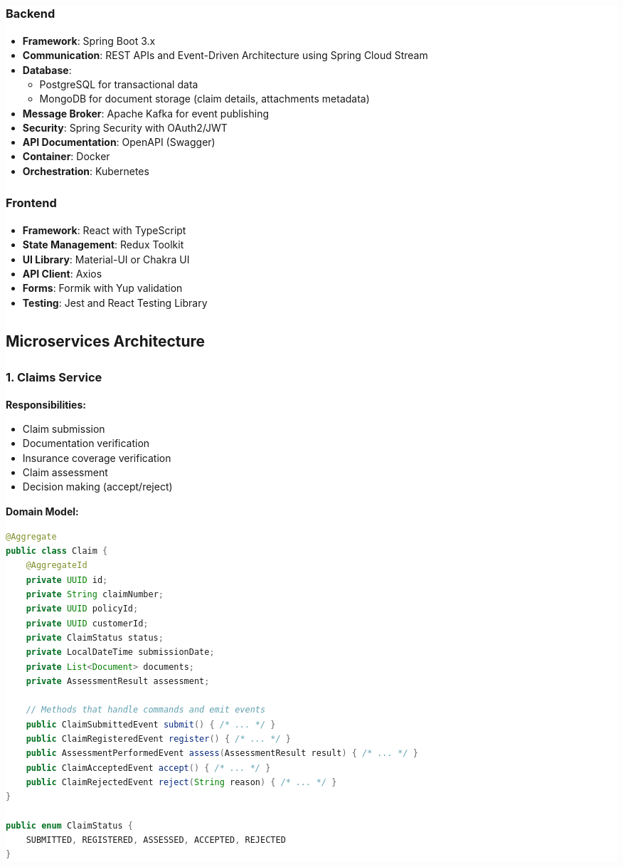 ### Backend
- **Framework**: Spring Boot 3.x
- **Communication**: REST APIs and Event-Driven Architecture using Spring Cloud Stream
- **Database**: 
  - PostgreSQL for transactional data
  - MongoDB for document storage (claim details, attachments metadata)
- **Message Broker**: Apache Kafka for event publishing
- **Security**: Spring Security with OAuth2/JWT
- **API Documentation**: OpenAPI (Swagger)
- **Container**: Docker
- **Orchestration**: Kubernetes

### Frontend
- **Framework**: React with TypeScript
- **State Management**: Redux Toolkit
- **UI Library**: Material-UI or Chakra UI
- **API Client**: Axios
- **Forms**: Formik with Yup validation
- **Testing**: Jest and React Testing Library

## Microservices Architecture

### 1. Claims Service

**Responsibilities:**
- Claim submission
- Documentation verification
- Insurance coverage verification
- Claim assessment
- Decision making (accept/reject)

**Domain Model:**

```java
@Aggregate
public class Claim {
    @AggregateId
    private UUID id;
    private String claimNumber;
    private UUID policyId;
    private UUID customerId;
    private ClaimStatus status;
    private LocalDateTime submissionDate;
    private List<Document> documents;
    private AssessmentResult assessment;
    
    // Methods that handle commands and emit events
    public ClaimSubmittedEvent submit() { /* ... */ }
    public ClaimRegisteredEvent register() { /* ... */ }
    public AssessmentPerformedEvent assess(AssessmentResult result) { /* ... */ }
    public ClaimAcceptedEvent accept() { /* ... */ }
    public ClaimRejectedEvent reject(String reason) { /* ... */ }
}

public enum ClaimStatus {
    SUBMITTED, REGISTERED, ASSESSED, ACCEPTED, REJECTED
}
```
